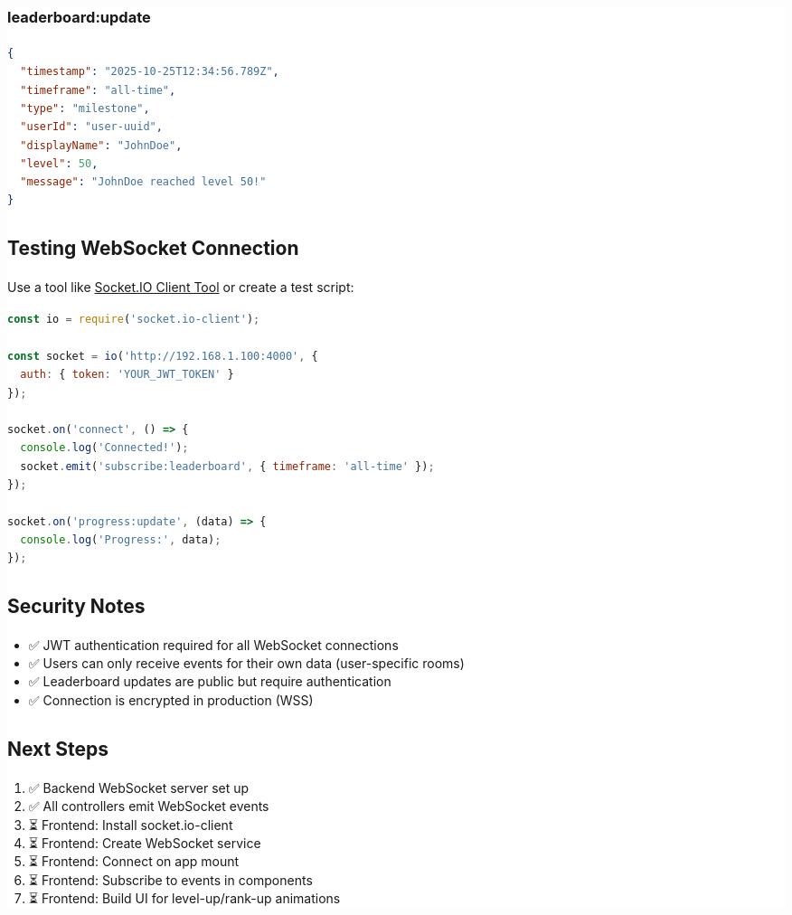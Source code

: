 ### leaderboard:update
```json
{
  "timestamp": "2025-10-25T12:34:56.789Z",
  "timeframe": "all-time",
  "type": "milestone",
  "userId": "user-uuid",
  "displayName": "JohnDoe",
  "level": 50,
  "message": "JohnDoe reached level 50!"
}
```

## Testing WebSocket Connection

Use a tool like [Socket.IO Client Tool](https://amritb.github.io/socketio-client-tool/) or create a test script:

```javascript
const io = require('socket.io-client');

const socket = io('http://192.168.1.100:4000', {
  auth: { token: 'YOUR_JWT_TOKEN' }
});

socket.on('connect', () => {
  console.log('Connected!');
  socket.emit('subscribe:leaderboard', { timeframe: 'all-time' });
});

socket.on('progress:update', (data) => {
  console.log('Progress:', data);
});
```

## Security Notes

- ✅ JWT authentication required for all WebSocket connections
- ✅ Users can only receive events for their own data (user-specific rooms)
- ✅ Leaderboard updates are public but require authentication
- ✅ Connection is encrypted in production (WSS)

## Next Steps

1. ✅ Backend WebSocket server set up
2. ✅ All controllers emit WebSocket events
3. ⏳ Frontend: Install socket.io-client
4. ⏳ Frontend: Create WebSocket service
5. ⏳ Frontend: Connect on app mount
6. ⏳ Frontend: Subscribe to events in components
7. ⏳ Frontend: Build UI for level-up/rank-up animations
